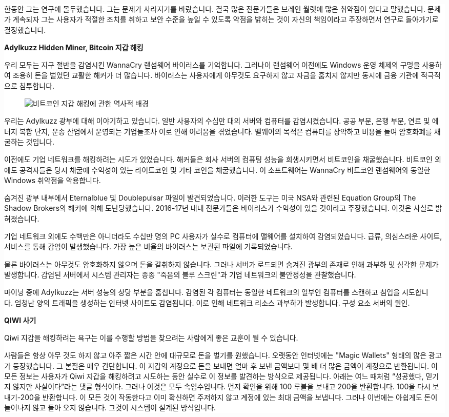 

<p>한동안 그는 연구에 몰두했습니다.&nbsp;그는 문제가 사라지기를 바랐습니다.&nbsp;결국 많은 전문가들은 브레인 월렛에 많은 취약점이 있다고 말했습니다.&nbsp;문제가 계속되자 그는 사용자가 적절한 조치를 취하고 보안 수준을 높일 수 있도록 약점을 밝히는 것이 자신의 책임이라고 주장하면서 연구로 돌아가기로 결정했습니다.</p>



<p><strong>Adylkuzz Hidden Miner, Bitcoin 지갑 해킹</strong></p>



<p>우리 모두는 지구 절반을 감염시킨 WannaCry 랜섬웨어 바이러스를 기억합니다.&nbsp;그러나이 랜섬웨어 이전에도 Windows 운영 체제의 구멍을 사용하여 조용히 돈을 벌었던 교활한 해커가 더 많습니다.&nbsp;바이러스는 사용자에게 아무것도 요구하지 않고 자금을 훔치지 않지만 동시에 금융 기관에 적극적으로 침투합니다.</p>



<figure class="wp-block-image"><img src="https://cryptodeep.ru/wp-content/uploads/2022/10/image-204-1024x612.png" alt="비트코인 지갑 해킹에 관한 역사적 배경" class="wp-image-1402"/></figure>



<p>우리는 Adylkuzz 광부에 대해 이야기하고 있습니다.&nbsp;일반 사용자의 수십만 대의 서버와 컴퓨터를 감염시켰습니다.&nbsp;공공 부문, 은행 부문, 연료 및 에너지 복합 단지, 운송 산업에서 운영되는 기업들조차 이로 인해 어려움을 겪었습니다.&nbsp;맬웨어의 목적은 컴퓨터를 장악하고 비용을 들여 암호화폐를 채굴하는 것입니다.</p>



<p>이전에도 기업 네트워크를 해킹하려는 시도가 있었습니다.&nbsp;해커들은 회사 서버의 컴퓨팅 성능을 희생시키면서 비트코인을 채굴했습니다.&nbsp;비트코인 외에도 공격자들은 당시 채굴에 수익성이 있는 라이트코인 및 기타 코인을 채굴했습니다.&nbsp;이 소프트웨어는 WannaCry 비트코인 ​​랜섬웨어와 동일한 Windows 취약점을 악용합니다.</p>



<p>숨겨진 광부 내부에서 Eternalblue 및 Doublepulsar 파일이 발견되었습니다.&nbsp;이러한 도구는 미국 NSA와 관련된 Equation Group의 The Shadow Brokers의 해커에 의해 도난당했습니다.&nbsp;2016-17년 내내 전문가들은 바이러스가 수익성이 있을 것이라고 주장했습니다.&nbsp;이것은 사실로 밝혀졌습니다.</p>



<p>기업 네트워크 외에도 수백만은 아니더라도 수십만 명의 PC 사용자가 실수로 컴퓨터에 맬웨어를 설치하여 감염되었습니다.&nbsp;급류, 의심스러운 사이트, 서비스를 통해 감염이 발생했습니다.&nbsp;가장 높은 비율의 바이러스는 보관된 파일에 기록되었습니다.</p>



<p>물론 바이러스는 아무것도 암호화하지 않으며 돈을 갈취하지 않습니다.&nbsp;그러나 서버가 로드되면 숨겨진 광부의 존재로 인해 과부하 및 심각한 문제가 발생합니다.&nbsp;감염된 서버에서 시스템 관리자는 종종 "죽음의 블루 스크린"과 기업 네트워크의 불안정성을 관찰했습니다.</p>



<p>마이닝 중에 Adylkuzz는 서버 성능의 상당 부분을 훔칩니다.&nbsp;감염된 각 컴퓨터는 동일한 네트워크의 일부인 컴퓨터를 스캔하고 침입을 시도합니다.&nbsp;엄청난 양의 트래픽을 생성하는 인터넷 사이트도 감염됩니다.&nbsp;이로 인해 네트워크 리소스 과부하가 발생합니다.&nbsp;구성 요소 서버의 원인.</p>



<p><strong>QIWI 사기</strong></p>



<p>Qiwi 지갑을 해킹하려는 욕구는 이를 수행할 방법을 찾으려는 사람에게 좋은 교훈이 될 수 있습니다.</p>



<p>사람들은 항상 아무 것도 하지 않고 아주 짧은 시간 안에 대규모로 돈을 벌기를 원했습니다.&nbsp;오랫동안 인터넷에는 "Magic Wallets" 형태의 많은 광고가 등장했습니다.&nbsp;그 본질은 매우 간단합니다.&nbsp;이 지갑의 계정으로 돈을 보내면 얼마 후 보낸 금액보다 몇 배 더 많은 금액이 계정으로 반환됩니다.&nbsp;이 모든 정보는 사용자가 Qiwi 지갑을 해킹하려고 시도하는 동안 실수로 이 정보를 발견하는 방식으로 제공됩니다.&nbsp;아래는 여느 때처럼 “성공했다, 믿기지 않지만 사실이다”라는 댓글 형식이다.&nbsp;그러나 이것은 모두 속임수입니다.&nbsp;먼저 확인을 위해 100 루블을 보내고 200을 반환합니다. 100을 다시 보내기-200을 반환합니다. 이 모든 것이 작동한다고 이미 확신하면 주저하지 않고 계정에 있는 최대 금액을 보냅니다.&nbsp;그러나 이번에는 아쉽게도 돈이 늘어나지 않고 돌아 오지 않습니다.&nbsp;그것이 시스템이 설계된 방식입니다.</p>

